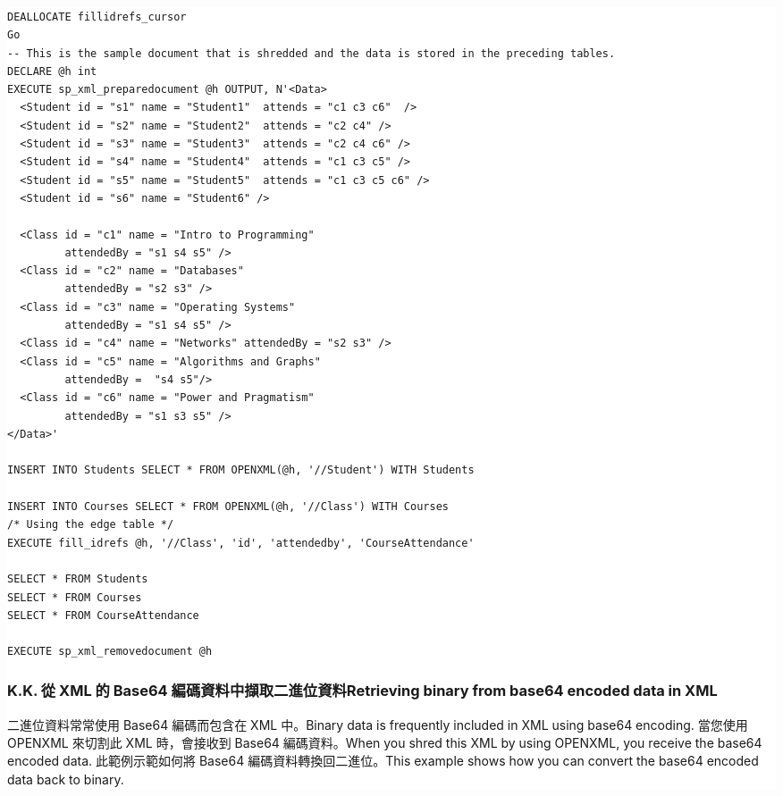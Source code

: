 ```  
DEALLOCATE fillidrefs_cursor  
Go  
-- This is the sample document that is shredded and the data is stored in the preceding tables.  
DECLARE @h int  
EXECUTE sp_xml_preparedocument @h OUTPUT, N'<Data>  
  <Student id = "s1" name = "Student1"  attends = "c1 c3 c6"  />  
  <Student id = "s2" name = "Student2"  attends = "c2 c4" />  
  <Student id = "s3" name = "Student3"  attends = "c2 c4 c6" />  
  <Student id = "s4" name = "Student4"  attends = "c1 c3 c5" />  
  <Student id = "s5" name = "Student5"  attends = "c1 c3 c5 c6" />  
  <Student id = "s6" name = "Student6" />  
  
  <Class id = "c1" name = "Intro to Programming"   
         attendedBy = "s1 s4 s5" />  
  <Class id = "c2" name = "Databases"   
         attendedBy = "s2 s3" />  
  <Class id = "c3" name = "Operating Systems"   
         attendedBy = "s1 s4 s5" />  
  <Class id = "c4" name = "Networks" attendedBy = "s2 s3" />  
  <Class id = "c5" name = "Algorithms and Graphs"   
         attendedBy =  "s4 s5"/>  
  <Class id = "c6" name = "Power and Pragmatism"   
         attendedBy = "s1 s3 s5" />  
</Data>'  
  
INSERT INTO Students SELECT * FROM OPENXML(@h, '//Student') WITH Students  
  
INSERT INTO Courses SELECT * FROM OPENXML(@h, '//Class') WITH Courses  
/* Using the edge table */  
EXECUTE fill_idrefs @h, '//Class', 'id', 'attendedby', 'CourseAttendance'  
  
SELECT * FROM Students  
SELECT * FROM Courses  
SELECT * FROM CourseAttendance  
  
EXECUTE sp_xml_removedocument @h  
```  
  
### <a name="k-retrieving-binary-from-base64-encoded-data-in-xml"></a><span data-ttu-id="9eeb8-285">K.</span><span class="sxs-lookup"><span data-stu-id="9eeb8-285">K.</span></span> <span data-ttu-id="9eeb8-286">從 XML 的 Base64 編碼資料中擷取二進位資料</span><span class="sxs-lookup"><span data-stu-id="9eeb8-286">Retrieving binary from base64 encoded data in XML</span></span>  
 <span data-ttu-id="9eeb8-287">二進位資料常常使用 Base64 編碼而包含在 XML 中。</span><span class="sxs-lookup"><span data-stu-id="9eeb8-287">Binary data is frequently included in XML using base64 encoding.</span></span> <span data-ttu-id="9eeb8-288">當您使用 OPENXML 來切割此 XML 時，會接收到 Base64 編碼資料。</span><span class="sxs-lookup"><span data-stu-id="9eeb8-288">When you shred this XML by using OPENXML, you receive the base64 encoded data.</span></span> <span data-ttu-id="9eeb8-289">此範例示範如何將 Base64 編碼資料轉換回二進位。</span><span class="sxs-lookup"><span data-stu-id="9eeb8-289">This example shows how you can convert the base64 encoded data back to binary.</span></span>  
  